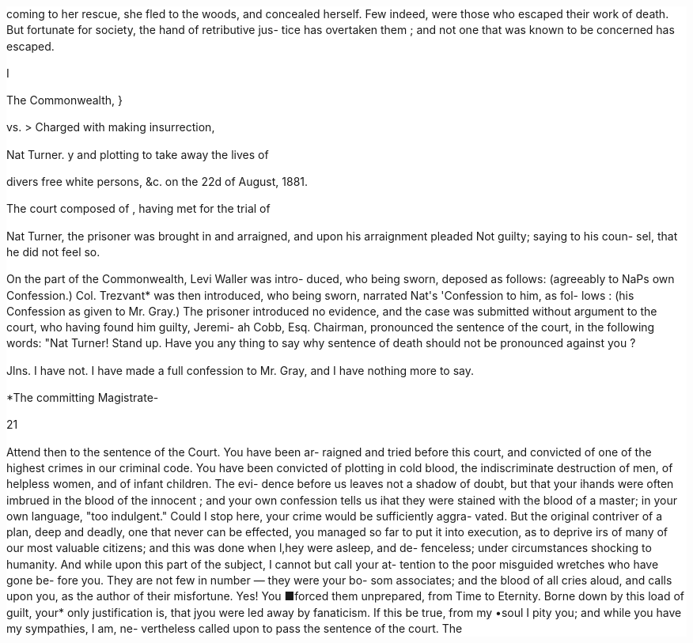 coming to her rescue, she fled to the woods, and concealed 
herself. Few indeed, were those who escaped their work of 
death. But fortunate for society, the hand of retributive jus- 
tice has overtaken them ; and not one that was known to be 
concerned has escaped. 



I 



The Commonwealth, } 

vs. > Charged with making insurrection, 

Nat Turner. y and plotting to take away the lives of 

divers free white persons, &c. on the 22d of August, 1881. 

The court composed of , having met for the trial of 

Nat Turner, the prisoner was brought in and arraigned, and 
upon his arraignment pleaded Not guilty; saying to his coun- 
sel, that he did not feel so. 

On the part of the Commonwealth, Levi Waller was intro- 
duced, who being sworn, deposed as follows: (agreeably to 
NaPs own Confession.) Col. Trezvant* was then introduced, 
who being sworn, narrated Nat's 'Confession to him, as fol- 
lows : (his Confession as given to Mr. Gray.) The prisoner 
introduced no evidence, and the case was submitted without 
argument to the court, who having found him guilty, Jeremi- 
ah Cobb, Esq. Chairman, pronounced the sentence of the 
court, in the following words: "Nat Turner! Stand up. 
Have you any thing to say why sentence of death should not 
be pronounced against you ? 

Jlns. I have not. I have made a full confession to Mr. 
Gray, and I have nothing more to say. 

*The committing Magistrate- 



21 

Attend then to the sentence of the Court. You have been ar- 
raigned and tried before this court, and convicted of one of the 
highest crimes in our criminal code. You have been convicted 
of plotting in cold blood, the indiscriminate destruction of 
men, of helpless women, and of infant children. The evi- 
dence before us leaves not a shadow of doubt, but that your 
ihands were often imbrued in the blood of the innocent ; and 
your own confession tells us ihat they were stained with the 
blood of a master; in your own language, "too indulgent." 
Could I stop here, your crime would be sufficiently aggra- 
vated. But the original contriver of a plan, deep and deadly, 
one that never can be effected, you managed so far to put it 
into execution, as to deprive irs of many of our most valuable 
citizens; and this was done when l,hey were asleep, and de- 
fenceless; under circumstances shocking to humanity. And 
while upon this part of the subject, I cannot but call your at- 
tention to the poor misguided wretches who have gone be- 
fore you. They are not few in number — they were your bo- 
som associates; and the blood of all cries aloud, and calls 
upon you, as the author of their misfortune. Yes! You 
■forced them unprepared, from Time to Eternity. Borne 
down by this load of guilt, your* only justification is, that 
jyou were led away by fanaticism. If this be true, from my 
•soul I pity you; and while you have my sympathies, I am, ne- 
vertheless called upon to pass the sentence of the court. The 